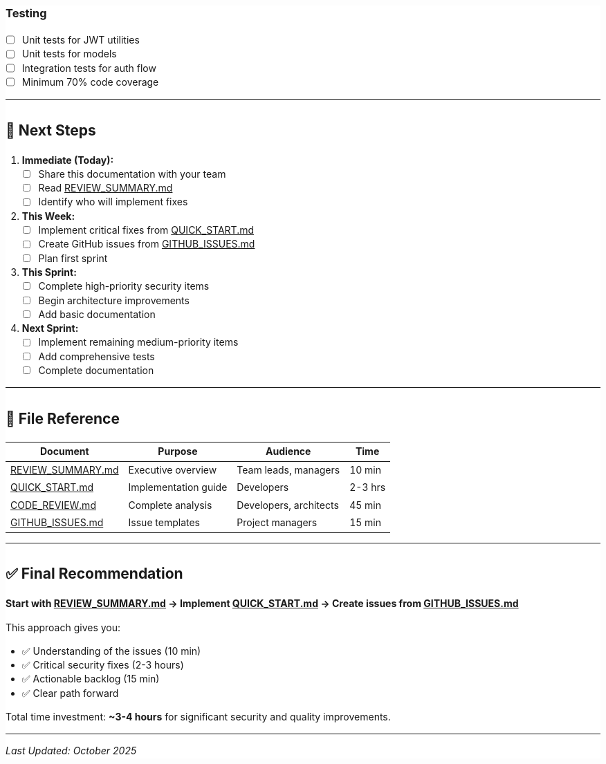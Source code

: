 ### Testing
- [ ] Unit tests for JWT utilities
- [ ] Unit tests for models
- [ ] Integration tests for auth flow
- [ ] Minimum 70% code coverage

---

## 🎯 Next Steps

1. **Immediate (Today):**
   - [ ] Share this documentation with your team
   - [ ] Read [REVIEW_SUMMARY.md](REVIEW_SUMMARY.md)
   - [ ] Identify who will implement fixes

2. **This Week:**
   - [ ] Implement critical fixes from [QUICK_START.md](QUICK_START.md)
   - [ ] Create GitHub issues from [GITHUB_ISSUES.md](GITHUB_ISSUES.md)
   - [ ] Plan first sprint

3. **This Sprint:**
   - [ ] Complete high-priority security items
   - [ ] Begin architecture improvements
   - [ ] Add basic documentation

4. **Next Sprint:**
   - [ ] Implement remaining medium-priority items
   - [ ] Add comprehensive tests
   - [ ] Complete documentation

---

## 📁 File Reference

| Document | Purpose | Audience | Time |
|----------|---------|----------|------|
| [REVIEW_SUMMARY.md](REVIEW_SUMMARY.md) | Executive overview | Team leads, managers | 10 min |
| [QUICK_START.md](QUICK_START.md) | Implementation guide | Developers | 2-3 hrs |
| [CODE_REVIEW.md](CODE_REVIEW.md) | Complete analysis | Developers, architects | 45 min |
| [GITHUB_ISSUES.md](GITHUB_ISSUES.md) | Issue templates | Project managers | 15 min |

---

## ✅ Final Recommendation

**Start with [REVIEW_SUMMARY.md](REVIEW_SUMMARY.md) → Implement [QUICK_START.md](QUICK_START.md) → Create issues from [GITHUB_ISSUES.md](GITHUB_ISSUES.md)**

This approach gives you:
- ✅ Understanding of the issues (10 min)
- ✅ Critical security fixes (2-3 hours)
- ✅ Actionable backlog (15 min)
- ✅ Clear path forward

Total time investment: **~3-4 hours** for significant security and quality improvements.

---

*Last Updated: October 2025*
